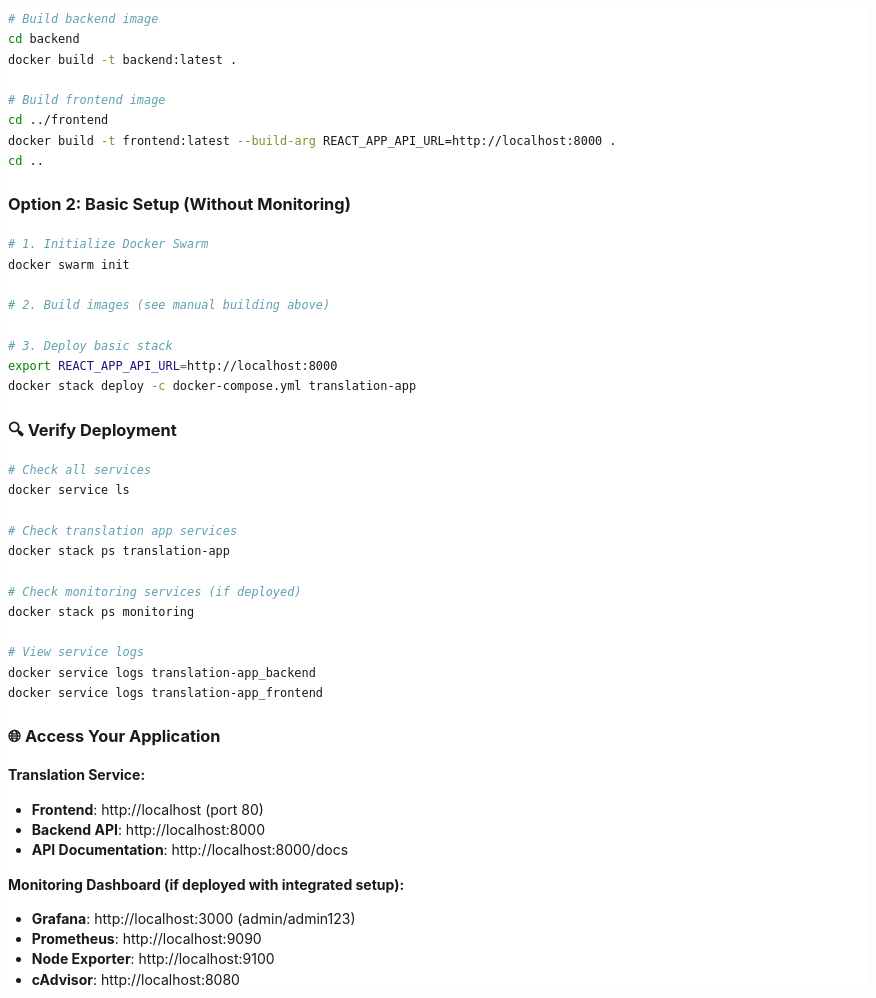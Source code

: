 ```bash
# Build backend image
cd backend
docker build -t backend:latest .

# Build frontend image
cd ../frontend
docker build -t frontend:latest --build-arg REACT_APP_API_URL=http://localhost:8000 .
cd ..
```

### Option 2: Basic Setup (Without Monitoring)

```bash
# 1. Initialize Docker Swarm
docker swarm init

# 2. Build images (see manual building above)

# 3. Deploy basic stack
export REACT_APP_API_URL=http://localhost:8000
docker stack deploy -c docker-compose.yml translation-app
```

### 🔍 Verify Deployment

```bash
# Check all services
docker service ls

# Check translation app services
docker stack ps translation-app

# Check monitoring services (if deployed)
docker stack ps monitoring

# View service logs
docker service logs translation-app_backend
docker service logs translation-app_frontend
```

### 🌐 Access Your Application

**Translation Service:**
- **Frontend**: http://localhost (port 80)
- **Backend API**: http://localhost:8000
- **API Documentation**: http://localhost:8000/docs

**Monitoring Dashboard (if deployed with integrated setup):**
- **Grafana**: http://localhost:3000 (admin/admin123)
- **Prometheus**: http://localhost:9090
- **Node Exporter**: http://localhost:9100
- **cAdvisor**: http://localhost:8080
